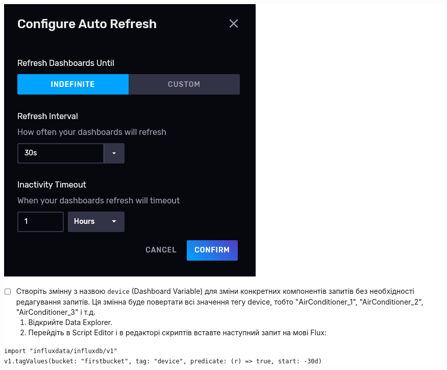 ![](6_1media/18.png) 

- [ ] Створіть змінну з назвою `device` (Dashboard Variable) для зміни конкретних компонентів запитів без необхідності редагування запитів. Ця змінна буде повертати всі значення тегу device, тобто "AirConditioner_1", "AirConditioner_2", "AirConditioner_3" і т.д. 
  1. Відкрийте Data Explorer. 
  1. Перейдіть в Script Editor і в редакторі скриптів вставте наступний запит на мові Flux:

```flux
import "influxdata/influxdb/v1"
v1.tagValues(bucket: "firstbucket", tag: "device", predicate: (r) => true, start: -30d)
```
